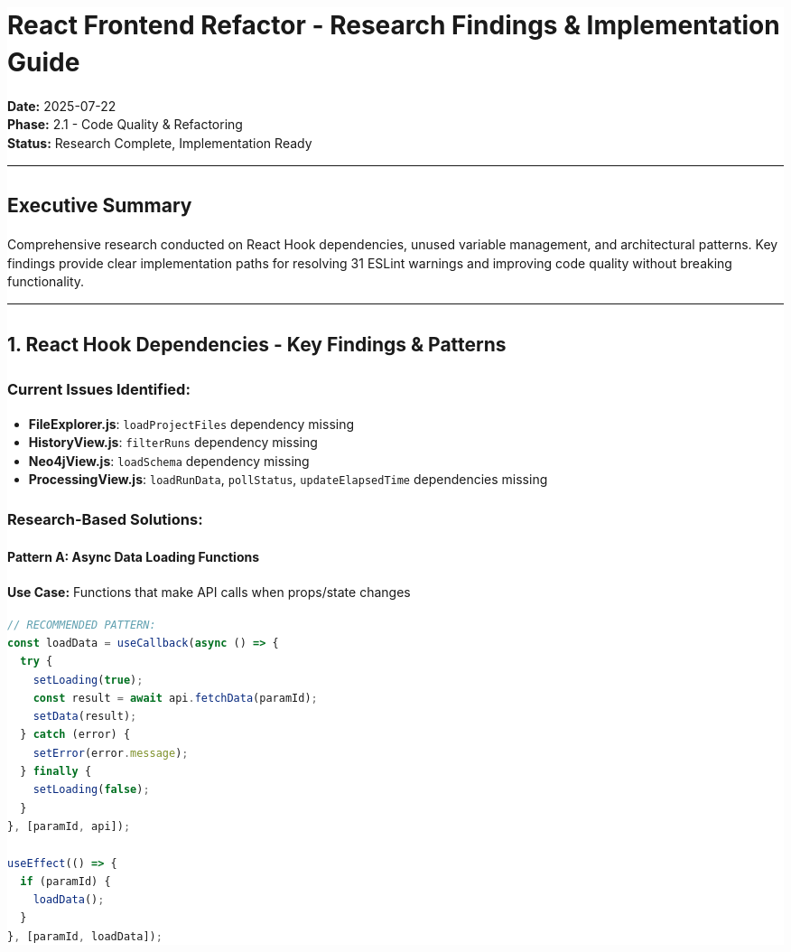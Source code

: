 # React Frontend Refactor - Research Findings & Implementation Guide

**Date:** 2025-07-22  
**Phase:** 2.1 - Code Quality & Refactoring  
**Status:** Research Complete, Implementation Ready  

---

## Executive Summary

Comprehensive research conducted on React Hook dependencies, unused variable management, and architectural patterns. Key findings provide clear implementation paths for resolving 31 ESLint warnings and improving code quality without breaking functionality.

---

## 1. React Hook Dependencies - Key Findings & Patterns

### Current Issues Identified:
- **FileExplorer.js**: `loadProjectFiles` dependency missing
- **HistoryView.js**: `filterRuns` dependency missing  
- **Neo4jView.js**: `loadSchema` dependency missing
- **ProcessingView.js**: `loadRunData`, `pollStatus`, `updateElapsedTime` dependencies missing

### Research-Based Solutions:

#### Pattern A: Async Data Loading Functions
**Use Case:** Functions that make API calls when props/state changes
```javascript
// RECOMMENDED PATTERN:
const loadData = useCallback(async () => {
  try {
    setLoading(true);
    const result = await api.fetchData(paramId);
    setData(result);
  } catch (error) {
    setError(error.message);
  } finally {
    setLoading(false);
  }
}, [paramId, api]);

useEffect(() => {
  if (paramId) {
    loadData();
  }
}, [paramId, loadData]);
```
